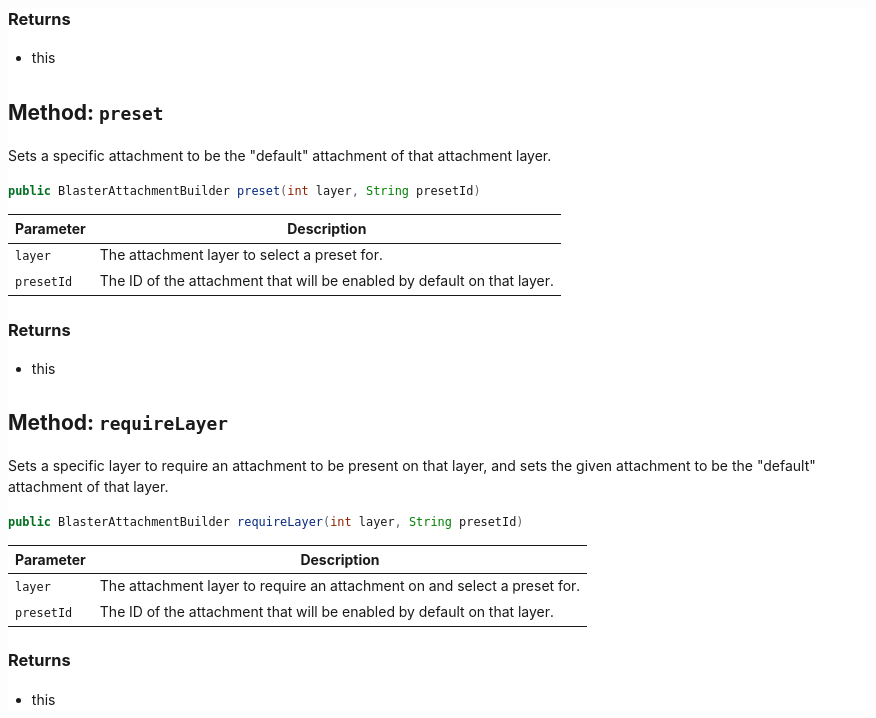 ### Returns

* this


## Method: `preset`

Sets a specific attachment to be the "default" attachment of that attachment layer.

```java
public BlasterAttachmentBuilder preset(int layer, String presetId)
```

Parameter | Description
--- | ---
`layer` | The attachment layer to select a preset for.
`presetId` | The ID of the attachment that will be enabled by default on that layer.

### Returns

* this


## Method: `requireLayer`

Sets a specific layer to require an attachment to be present on that layer, and sets the given attachment to be the "default" attachment of that layer.

```java
public BlasterAttachmentBuilder requireLayer(int layer, String presetId)
```

Parameter | Description
--- | ---
`layer` | The attachment layer to require an attachment on and select a preset for.
`presetId` | The ID of the attachment that will be enabled by default on that layer.

### Returns

* this